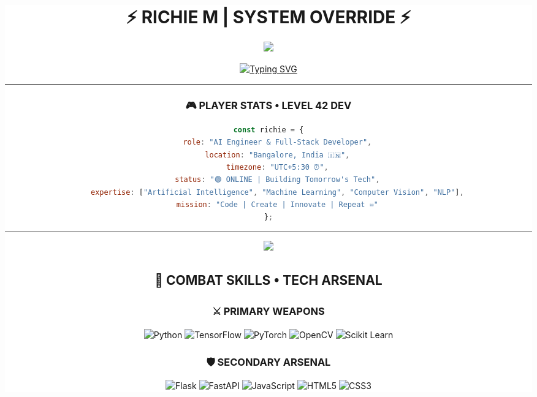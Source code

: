 <div align="center">

# ⚡ RICHIE M | SYSTEM OVERRIDE ⚡

<img src="https://capsule-render.vercel.app/api?type=waving&color=gradient&customColorList=6,11,20&height=180&section=header&text=NEURAL%20ARCHITECT&fontSize=42&fontAlignY=32&desc=AI%20•%20Python%20•%20Innovation&descAlignY=51&descAlign=50&animation=twinkling" width="100%"/>

[![Typing SVG](https://readme-typing-svg.demolab.com?font=Fira+Code&size=22&duration=3000&pause=1000&color=00F7F7&center=true&vCenter=true&multiline=false&repeat=true&width=800&lines=🚀+Building+the+Future+with+AI+%26+Python;💡+Transforming+Ideas+into+Intelligent+Solutions;🎯+Bangalore+•+Pro+Developer+•+Tech+Innovator)](https://git.io/typing-svg)

---

### 🎮 PLAYER STATS • LEVEL 42 DEV

```javascript
const richie = {
    role: "AI Engineer & Full-Stack Developer",
    location: "Bangalore, India 🇮🇳",
    timezone: "UTC+5:30 ⏰",
    status: "🟢 ONLINE | Building Tomorrow's Tech",
    expertise: ["Artificial Intelligence", "Machine Learning", "Computer Vision", "NLP"],
    mission: "Code | Create | Innovate | Repeat ♾️"
};
```

---

<img src="https://user-images.githubusercontent.com/74038190/212284100-561aa473-3905-4a80-b561-0d28506553ee.gif" width="100%">

## 🎯 COMBAT SKILLS • TECH ARSENAL

<div align="center">

### ⚔️ PRIMARY WEAPONS
![Python](https://img.shields.io/badge/Python-3776AB?style=for-the-badge&logo=python&logoColor=FFD43B&labelColor=306998)
![TensorFlow](https://img.shields.io/badge/TensorFlow-FF6F00?style=for-the-badge&logo=tensorflow&logoColor=white)
![PyTorch](https://img.shields.io/badge/PyTorch-EE4C2C?style=for-the-badge&logo=pytorch&logoColor=white)
![OpenCV](https://img.shields.io/badge/OpenCV-5C3EE8?style=for-the-badge&logo=opencv&logoColor=white)
![Scikit Learn](https://img.shields.io/badge/Scikit--Learn-F7931E?style=for-the-badge&logo=scikit-learn&logoColor=white)

### 🛡️ SECONDARY ARSENAL
![Flask](https://img.shields.io/badge/Flask-000000?style=for-the-badge&logo=flask&logoColor=white)
![FastAPI](https://img.shields.io/badge/FastAPI-009688?style=for-the-badge&logo=fastapi&logoColor=white)
![JavaScript](https://img.shields.io/badge/JavaScript-F7DF1E?style=for-the-badge&logo=javascript&logoColor=black)
![HTML5](https://img.shields.io/badge/HTML5-E34F26?style=for-the-badge&logo=html5&logoColor=white)
![CSS3](https://img.shields.io/badge/CSS3-1572B6?style=for-the-badge&logo=css3&logoColor=white)
